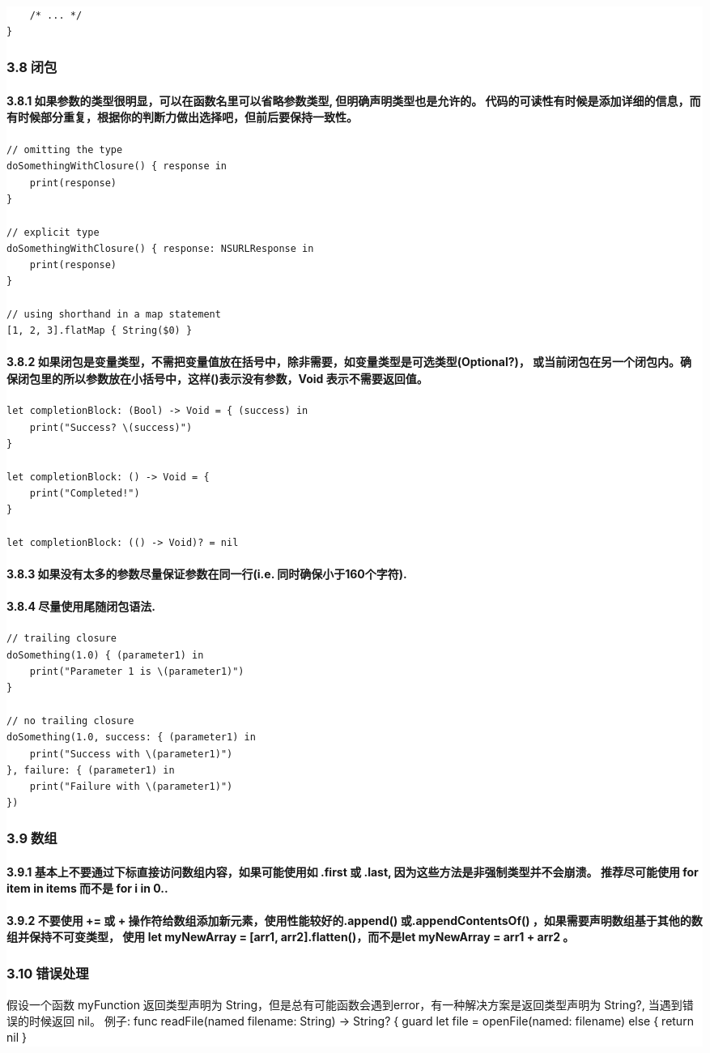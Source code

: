 	    /* ... */
	}
### 3.8 闭包
#### 3.8.1 如果参数的类型很明显，可以在函数名里可以省略参数类型, 但明确声明类型也是允许的。 代码的可读性有时候是添加详细的信息，而有时候部分重复，根据你的判断力做出选择吧，但前后要保持一致性。
	// omitting the type
	doSomethingWithClosure() { response in
	    print(response)
	}
	
	// explicit type
	doSomethingWithClosure() { response: NSURLResponse in
	    print(response)
	}
	
	// using shorthand in a map statement
	[1, 2, 3].flatMap { String($0) }
#### 3.8.2 如果闭包是变量类型，不需把变量值放在括号中，除非需要，如变量类型是可选类型(Optional?)， 或当前闭包在另一个闭包内。确保闭包里的所以参数放在小括号中，这样()表示没有参数，Void 表示不需要返回值。
	let completionBlock: (Bool) -> Void = { (success) in
	    print("Success? \(success)")
	}
	
	let completionBlock: () -> Void = {
	    print("Completed!")
	}
	
	let completionBlock: (() -> Void)? = nil
#### 3.8.3 如果没有太多的参数尽量保证参数在同一行(i.e. 同时确保小于160个字符).
#### 3.8.4 尽量使用尾随闭包语法.
	// trailing closure
	doSomething(1.0) { (parameter1) in
	    print("Parameter 1 is \(parameter1)")
	}
	
	// no trailing closure
	doSomething(1.0, success: { (parameter1) in
	    print("Success with \(parameter1)")
	}, failure: { (parameter1) in
	    print("Failure with \(parameter1)")
	})
### 3.9 数组
#### 3.9.1 基本上不要通过下标直接访问数组内容，如果可能使用如 .first 或 .last, 因为这些方法是非强制类型并不会崩溃。 推荐尽可能使用 for item in items 而不是 for i in 0..
#### 3.9.2 不要使用 += 或 + 操作符给数组添加新元素，使用性能较好的.append() 或.appendContentsOf()  ，如果需要声明数组基于其他的数组并保持不可变类型， 使用 let myNewArray = [arr1, arr2].flatten()，而不是let myNewArray = arr1 + arr2 。
### 3.10 错误处理
假设一个函数 myFunction 返回类型声明为 String，但是总有可能函数会遇到error，有一种解决方案是返回类型声明为 String?, 当遇到错误的时候返回 nil。
例子:
	func readFile(named filename: String) -> String? {
	    guard let file = openFile(named: filename) else {
	        return nil
	    }
	